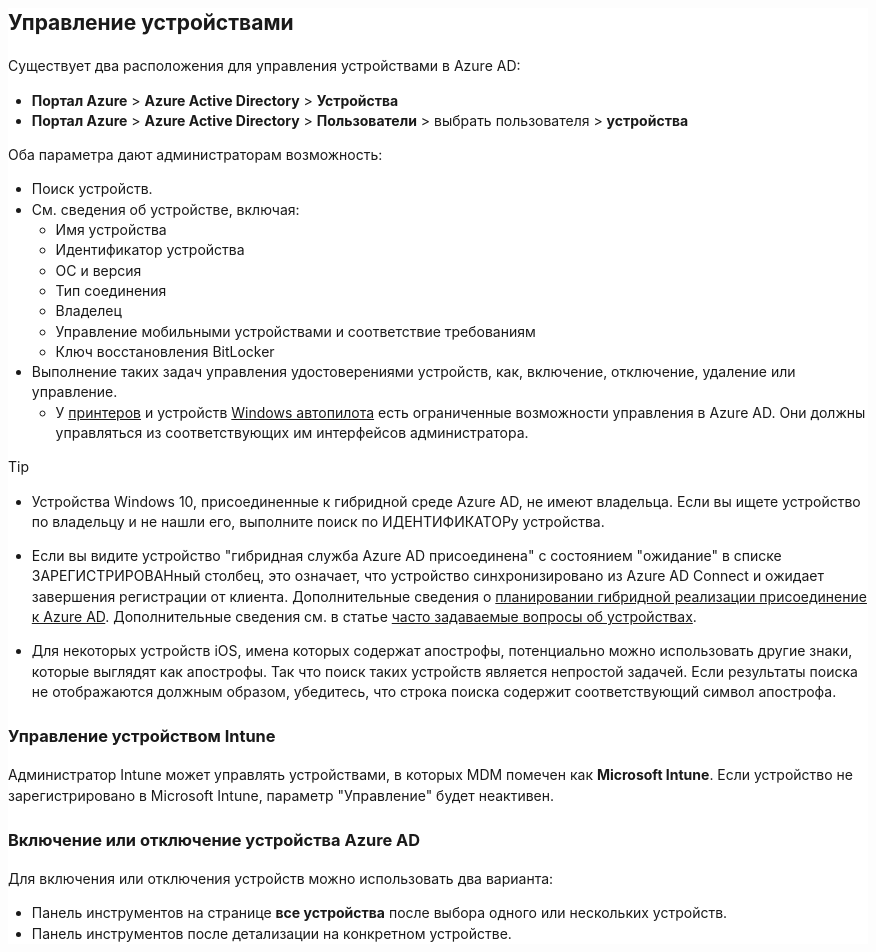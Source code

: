 ## <a name="manage-devices"></a>Управление устройствами

Существует два расположения для управления устройствами в Azure AD:

- **Портал Azure**  >  **Azure Active Directory**  >  **Устройства**
- **Портал Azure**  >  **Azure Active Directory**  >  **Пользователи** > выбрать пользователя > **устройства**

Оба параметра дают администраторам возможность:

- Поиск устройств.
- См. сведения об устройстве, включая:
    - Имя устройства
    - Идентификатор устройства
    - ОС и версия
    - Тип соединения
    - Владелец
    - Управление мобильными устройствами и соответствие требованиям
    - Ключ восстановления BitLocker
- Выполнение таких задач управления удостоверениями устройств, как, включение, отключение, удаление или управление.
   - У [принтеров](/universal-print/fundamentals/) и устройств [Windows автопилота](/windows/deployment/windows-autopilot/windows-autopilot) есть ограниченные возможности управления в Azure AD. Они должны управляться из соответствующих им интерфейсов администратора.

> [!TIP]
> - Устройства Windows 10, присоединенные к гибридной среде Azure AD, не имеют владельца. Если вы ищете устройство по владельцу и не нашли его, выполните поиск по ИДЕНТИФИКАТОРу устройства.
>
> - Если вы видите устройство "гибридная служба Azure AD присоединена" с состоянием "ожидание" в списке ЗАРЕГИСТРИРОВАНный столбец, это означает, что устройство синхронизировано из Azure AD Connect и ожидает завершения регистрации от клиента. Дополнительные сведения о [планировании гибридной реализации присоединение к Azure AD](hybrid-azuread-join-plan.md). Дополнительные сведения см. в статье [часто задаваемые вопросы об устройствах](faq.md).
>
> - Для некоторых устройств iOS, имена которых содержат апострофы, потенциально можно использовать другие знаки, которые выглядят как апострофы. Так что поиск таких устройств является непростой задачей. Если результаты поиска не отображаются должным образом, убедитесь, что строка поиска содержит соответствующий символ апострофа.

### <a name="manage-an-intune-device"></a>Управление устройством Intune

Администратор Intune может управлять устройствами, в которых MDM помечен как **Microsoft Intune**. Если устройство не зарегистрировано в Microsoft Intune, параметр "Управление" будет неактивен.

### <a name="enable-or-disable-an-azure-ad-device"></a>Включение или отключение устройства Azure AD

Для включения или отключения устройств можно использовать два варианта:

- Панель инструментов на странице **все устройства** после выбора одного или нескольких устройств.
- Панель инструментов после детализации на конкретном устройстве.
